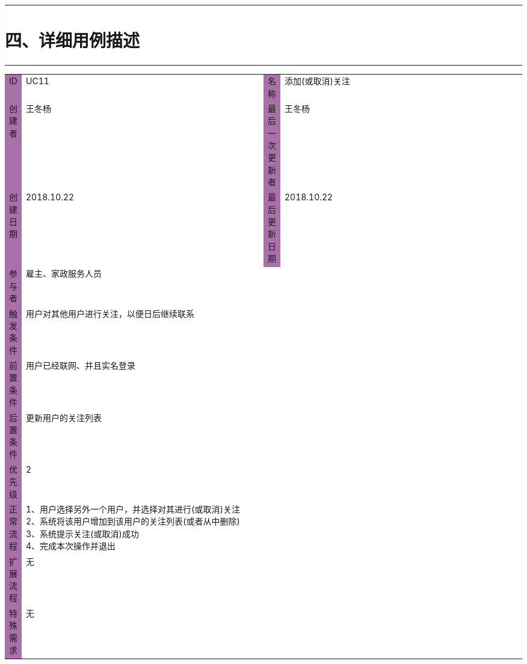 ___
# 四、详细用例描述
<hr></hr>

<table >
  <tr>
    <td bgcolor="#aa70aa">ID</td>
    <td>UC11</td>
    <td bgcolor="#aa70aa">名称</td>
    <td>添加(或取消)关注</td>
  </tr>
  <tr>
    <td bgcolor="#aa70aa">创建者</td>
    <td>王冬杨</td>
    <td bgcolor="#aa70aa">最后一次更新者</td>
    <td>王冬杨</td>
  </tr>
  <tr>
    <td bgcolor="#aa70aa">创建日期</td>
    <td width = "405px">2018.10.22</td>
    <td bgcolor="#aa70aa">最后更新日期</td>
    <td width = "405px">2018.10.22</td>
  </tr>
  <tr>
    <td bgcolor="#aa70aa">参与者</td>
    <td colspan = "3">雇主、家政服务人员</td>
  </tr>
  <tr>
    <td bgcolor="#aa70aa">触发条件</td>
    <td colspan = "3"> 用户对其他用户进行关注，以便日后继续联系</td>
  </tr>
  <tr>
    <td bgcolor="#aa70aa">前置条件</td>
    <td colspan = "3">用户已经联网、并且实名登录</td>
  </tr>
  <tr>
    <td bgcolor="#aa70aa">后置条件</td>
    <td colspan = "3">更新用户的关注列表</td>
  </tr>
  <tr>
    <td bgcolor="#aa70aa">优先级</td>
    <td colspan = "3">2</td>
  </tr>
  <tr>
    <td bgcolor="#aa70aa">正常流程</td>
    <td colspan = "3">1、用户选择另外一个用户，并选择对其进行(或取消)关注<br>2、系统将该用户增加到该用户的关注列表(或者从中删除)<br>3、系统提示关注(或取消)成功<br>4、完成本次操作并退出</td>
  </tr>
  <tr>
    <td bgcolor="#aa70aa">扩展流程</td>
    <td colspan = "3">无</td>
  </tr>
  <tr>
    <td bgcolor="#aa70aa">特殊需求</td>
    <td colspan = "3">无</td>
  </tr>
</table>
